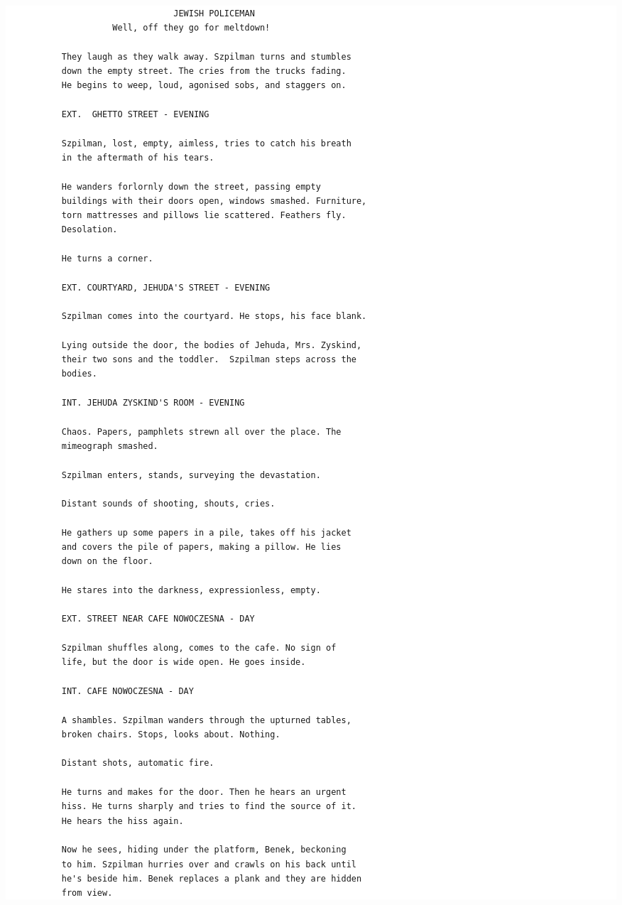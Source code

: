                                      JEWISH POLICEMAN
                         Well, off they go for meltdown!

               They laugh as they walk away. Szpilman turns and stumbles 
               down the empty street. The cries from the trucks fading. 
               He begins to weep, loud, agonised sobs, and staggers on.

               EXT.  GHETTO STREET - EVENING

               Szpilman, lost, empty, aimless, tries to catch his breath 
               in the aftermath of his tears.

               He wanders forlornly down the street, passing empty 
               buildings with their doors open, windows smashed. Furniture, 
               torn mattresses and pillows lie scattered. Feathers fly. 
               Desolation.

               He turns a corner.

               EXT. COURTYARD, JEHUDA'S STREET - EVENING 

               Szpilman comes into the courtyard. He stops, his face blank.

               Lying outside the door, the bodies of Jehuda, Mrs. Zyskind, 
               their two sons and the toddler.  Szpilman steps across the 
               bodies.

               INT. JEHUDA ZYSKIND'S ROOM - EVENING

               Chaos. Papers, pamphlets strewn all over the place. The 
               mimeograph smashed.

               Szpilman enters, stands, surveying the devastation. 

               Distant sounds of shooting, shouts, cries. 

               He gathers up some papers in a pile, takes off his jacket 
               and covers the pile of papers, making a pillow. He lies 
               down on the floor.

               He stares into the darkness, expressionless, empty.

               EXT. STREET NEAR CAFE NOWOCZESNA - DAY

               Szpilman shuffles along, comes to the cafe. No sign of 
               life, but the door is wide open. He goes inside.

               INT. CAFE NOWOCZESNA - DAY

               A shambles. Szpilman wanders through the upturned tables, 
               broken chairs. Stops, looks about. Nothing.

               Distant shots, automatic fire.

               He turns and makes for the door. Then he hears an urgent 
               hiss. He turns sharply and tries to find the source of it. 
               He hears the hiss again.

               Now he sees, hiding under the platform, Benek, beckoning 
               to him. Szpilman hurries over and crawls on his back until 
               he's beside him. Benek replaces a plank and they are hidden 
               from view.
